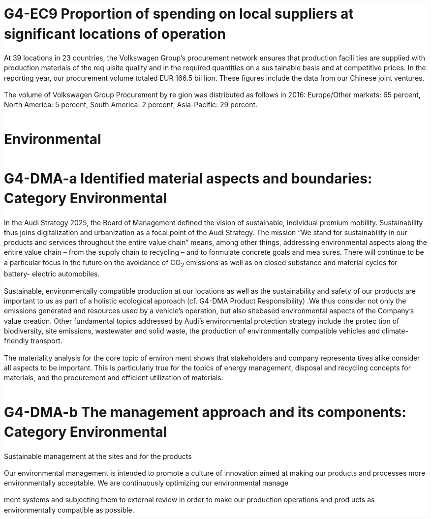 # G4-EC9 Proportion of spending on local ­sup­pliers at significant ­locations of operation  

At 39 locations in 23 countries, the Volkswagen Group’s procurement network ensures that production facili­ ties are supplied with production materials of the req­ uisite quality and in the required quantities on a sus­ tainable basis and at competitive prices. In the reporting year, our procurement volume totaled EUR 166.5 bil­ lion. These figures include the data from our Chinese joint ventures.  

The volume of Volkswagen Group Procurement by re­ gion was distributed as follows in 2016: Europe/Other markets: 65 percent, North America: 5 percent, South America: 2 percent, Asia-Pacific: 29 percent.  

# Environmental  

# G4-DMA-a Identified ­material aspects and boundaries: Category ­Environmental­  

In the Audi Strategy 2025, the Board of Management ­defined the vision of sustainable, individual premium mobility. Sustainability thus joins digitalization and urbanization as a focal point of the Audi Strategy. The mission “We stand for sustainability in our products and services throughout the entire value chain” means, among other things, addressing environmental aspects along the entire value chain – from the supply chain to recycling – and to formulate concrete goals and mea­ sures. There will continue to be a particular focus in the future on the avoidance of $\mathsf{C O}_{2}$ emissions as well as on closed substance and material cycles for battery-­ electric automobiles.  

Sustainable, environmentally compatible production at our locations as well as the sustainability and safety of our products are important to us as part of a holistic ecological approach (cf. G4-DMA Product Responsibility) .We thus consider not only the emissions generated and resources used by a vehicle’s operation, but also sitebased environmental aspects of the Company’s value creation. Other fundamental topics addressed by Audi’s environmental protection strategy include the protec­ tion of biodiversity, site emissions, wastewater and solid waste, the production of environmentally compatible vehicles and ­climate-friendly transport.  

The materiality analysis for the core topic of environ­ ment shows that stakeholders and company representa­ tives alike consider all aspects to be important. This is particularly true for the topics of energy management, disposal and recycling concepts for materials, and the procurement and efficient utilization of materials.  

# G4-DMA-b The management approach and its components: Category Environmental  

Sustainable management at the sites and for the products  

Our environmental management is intended to promote a culture of innovation aimed at making our products and processes more environmentally acceptable. We are continuously optimizing our environmental manage­  

ment systems and subjecting them to external review in order to make our production operations and prod­ ucts as environmentally compatible as possible.  
